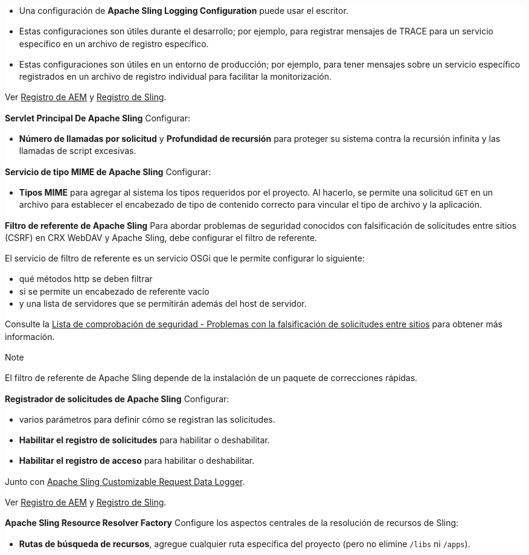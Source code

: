 * Una configuración de **Apache Sling Logging Configuration** puede usar el escritor.

* Estas configuraciones son útiles durante el desarrollo; por ejemplo, para registrar mensajes de TRACE para un servicio específico en un archivo de registro específico.
* Estas configuraciones son útiles en un entorno de producción; por ejemplo, para tener mensajes sobre un servicio específico registrados en un archivo de registro individual para facilitar la monitorización.

Ver [Registro de AEM](/help/sites-deploying/configure-logging.md) y [Registro de Sling](https://sling.apache.org/documentation/development/logging.html).

**Servlet Principal De Apache Sling** Configurar:

* **Número de llamadas por solicitud** y **Profundidad de recursión** para proteger su sistema contra la recursión infinita y las llamadas de script excesivas.

**Servicio de tipo MIME de Apache Sling** Configurar:

* **Tipos MIME** para agregar al sistema los tipos requeridos por el proyecto. Al hacerlo, se permite una solicitud `GET` en un archivo para establecer el encabezado de tipo de contenido correcto para vincular el tipo de archivo y la aplicación.

**Filtro de referente de Apache Sling** Para abordar problemas de seguridad conocidos con falsificación de solicitudes entre sitios (CSRF) en CRX WebDAV y Apache Sling, debe configurar el filtro de referente.

El servicio de filtro de referente es un servicio OSGi que le permite configurar lo siguiente:

* qué métodos http se deben filtrar
* si se permite un encabezado de referente vacío
* y una lista de servidores que se permitirán además del host de servidor.

Consulte la [Lista de comprobación de seguridad - Problemas con la falsificación de solicitudes entre sitios](/help/sites-administering/security-checklist.md#protect-against-cross-site-request-forgery) para obtener más información.

>[!NOTE]
>
>El filtro de referente de Apache Sling depende de la instalación de un paquete de correcciones rápidas.

**Registrador de solicitudes de Apache Sling** Configurar:

* varios parámetros para definir cómo se registran las solicitudes.
* **Habilitar el registro de solicitudes** para habilitar o deshabilitar.

* **Habilitar el registro de acceso** para habilitar o deshabilitar.

Junto con [Apache Sling Customizable Request Data Logger](#apacheslingcustomizablerequestdatalogger).

Ver [Registro de AEM](/help/sites-deploying/configure-logging.md) y [Registro de Sling](https://sling.apache.org/documentation/development/logging.html).

**Apache Sling Resource Resolver Factory** Configure los aspectos centrales de la resolución de recursos de Sling:

* **Rutas de búsqueda de recursos**, agregue cualquier ruta específica del proyecto (pero no elimine `/libs` ni `/apps`).
